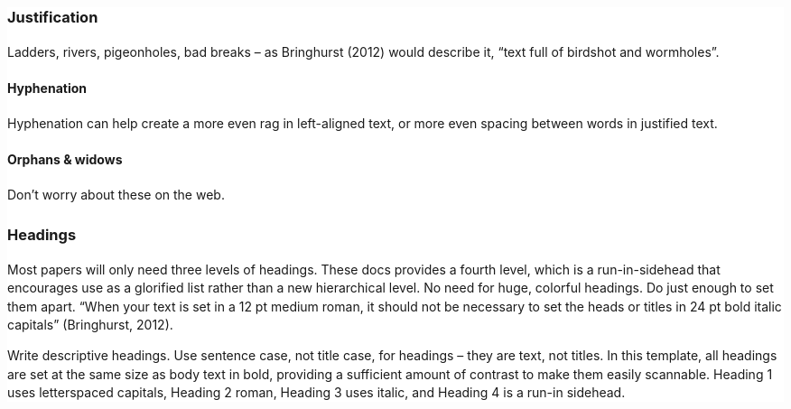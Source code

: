 ### Justification

Ladders, rivers, pigeonholes, bad breaks – as Bringhurst (2012) would describe it, “text full of birdshot and wormholes”.

#### Hyphenation

Hyphenation can help create a more even rag in left-aligned text, or more even spacing between words in justified text.

#### Orphans & widows

Don’t worry about these on the web.

### Headings

Most papers will only need three levels of headings. These docs provides a fourth level, which is a run-in-sidehead that encourages use as a glorified list rather than a new hierarchical level.
No need for huge, colorful headings. Do just enough to set them apart. “When your text is set in a 12 pt medium roman, it should not be necessary to set the heads or titles in 24 pt bold italic capitals” (Bringhurst, 2012). 

Write descriptive headings. Use sentence case, not title case, for headings – they are text, not titles. In this template, all headings are set at the same size as body text in bold, providing a sufficient amount of contrast to make them easily scannable. Heading 1 uses letterspaced capitals, Heading 2 roman, Heading 3 uses italic, and Heading 4 is a run-in sidehead.